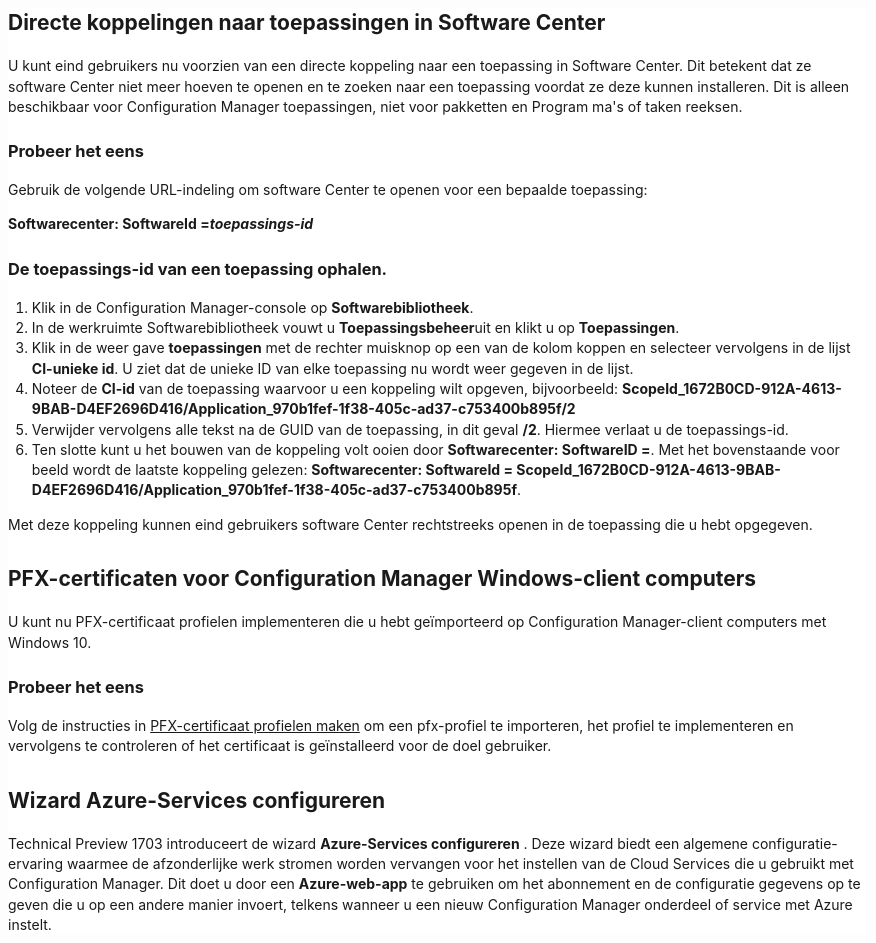 
## <a name="direct-links-to-applications-in-software-center"></a>Directe koppelingen naar toepassingen in Software Center

U kunt eind gebruikers nu voorzien van een directe koppeling naar een toepassing in Software Center. Dit betekent dat ze software Center niet meer hoeven te openen en te zoeken naar een toepassing voordat ze deze kunnen installeren. Dit is alleen beschikbaar voor Configuration Manager toepassingen, niet voor pakketten en Program ma's of taken reeksen.

### <a name="try-it-out"></a>Probeer het eens                 

Gebruik de volgende URL-indeling om software Center te openen voor een bepaalde toepassing:

**Softwarecenter: SoftwareId =_toepassings-id_**

### <a name="how-to-get-the-application-identifier-of-an-application"></a>De toepassings-id van een toepassing ophalen.

1. Klik in de Configuration Manager-console op **Softwarebibliotheek**.
2. In de werkruimte Softwarebibliotheek vouwt u **Toepassingsbeheer**uit en klikt u op **Toepassingen**.
3. Klik in de weer gave **toepassingen** met de rechter muisknop op een van de kolom koppen en selecteer vervolgens in de lijst **CI-unieke id**. U ziet dat de unieke ID van elke toepassing nu wordt weer gegeven in de lijst.
4. Noteer de **CI-id** van de toepassing waarvoor u een koppeling wilt opgeven, bijvoorbeeld: **ScopeId_1672B0CD-912A-4613-9BAB-D4EF2696D416/Application_970b1fef-1f38-405c-ad37-c753400b895f/2**
5. Verwijder vervolgens alle tekst na de GUID van de toepassing, in dit geval **/2**. Hiermee verlaat u de toepassings-id.
6. Ten slotte kunt u het bouwen van de koppeling volt ooien door **Softwarecenter: SoftwareID =**. Met het bovenstaande voor beeld wordt de laatste koppeling gelezen: **Softwarecenter: SoftwareId = ScopeId_1672B0CD-912A-4613-9BAB-D4EF2696D416/Application_970b1fef-1f38-405c-ad37-c753400b895f**.

Met deze koppeling kunnen eind gebruikers software Center rechtstreeks openen in de toepassing die u hebt opgegeven.


## <a name="pfx-certificates-for-configuration-manager-windows-client-computers"></a>PFX-certificaten voor Configuration Manager Windows-client computers

U kunt nu PFX-certificaat profielen implementeren die u hebt geïmporteerd op Configuration Manager-client computers met Windows 10.

### <a name="try-it-out"></a>Probeer het eens

Volg de instructies in [PFX-certificaat profielen maken](../../mdm/deploy-use/create-pfx-certificate-profiles.md) om een pfx-profiel te importeren, het profiel te implementeren en vervolgens te controleren of het certificaat is geïnstalleerd voor de doel gebruiker.



## <a name="configure-azure-services-wizard"></a>Wizard Azure-Services configureren
Technical Preview 1703 introduceert de wizard **Azure-Services configureren** . Deze wizard biedt een algemene configuratie-ervaring waarmee de afzonderlijke werk stromen worden vervangen voor het instellen van de Cloud Services die u gebruikt met Configuration Manager. Dit doet u door een **Azure-web-app** te gebruiken om het abonnement en de configuratie gegevens op te geven die u op een andere manier invoert, telkens wanneer u een nieuw Configuration Manager onderdeel of service met Azure instelt.
